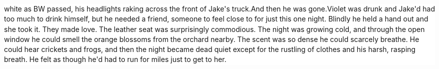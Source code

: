 white as BW passed, his headlights raking across the front of Jake's truck.And then he was gone.Violet was drunk and Jake'd had too much to drink himself, but he needed a friend, someone to feel close to for just this one night. Blindly he held a hand out and she took it. They made love. The leather seat was surprisingly commodious. The night was growing cold, and through the open window he could smell the orange blossoms from the orchard nearby. The scent was so dense he could scarcely breathe. He could hear crickets and frogs, and then the night became dead quiet except for the rustling of clothes and his harsh, rasping breath. He felt as though he'd had to run for miles just to get to her.

